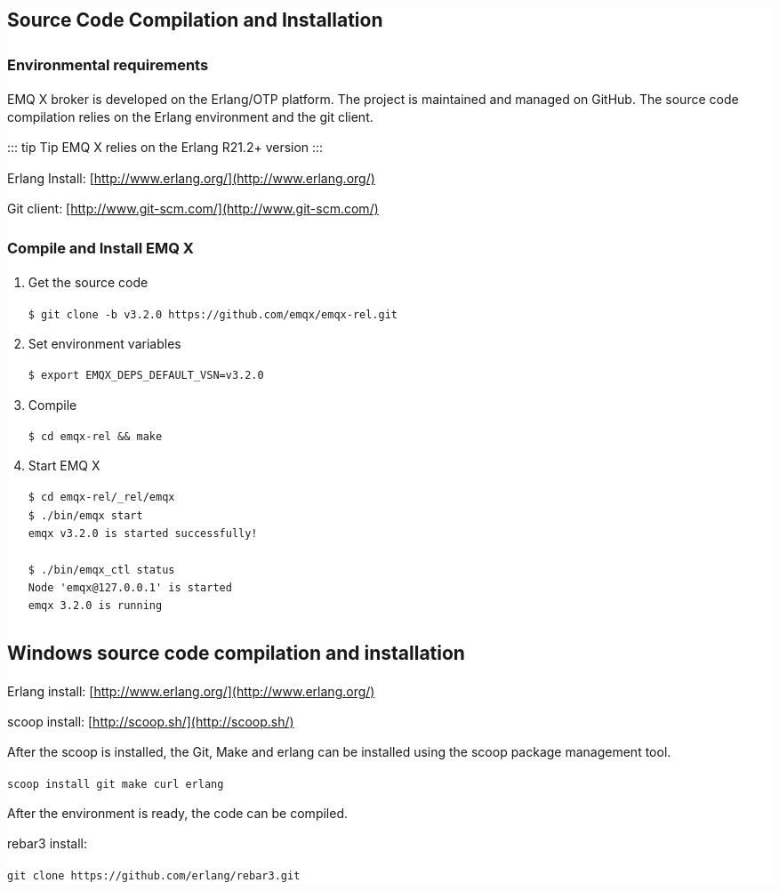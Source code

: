 ## Source Code Compilation and Installation 

### Environmental requirements 

EMQ X broker is developed on the Erlang/OTP platform. The project is maintained and managed on GitHub. The source code compilation relies on the Erlang environment and the git client. 

::: tip Tip
EMQ X relies on the Erlang R21.2+ version 
:::

Erlang Install: [http://www.erlang.org/](http://www.erlang.org/)

Git client: [http://www.git-scm.com/](http://www.git-scm.com/)

### Compile and Install EMQ X 

  1. Get the source code 
    
         $ git clone -b v3.2.0 https://github.com/emqx/emqx-rel.git

  2. Set environment variables 
    
         $ export EMQX_DEPS_DEFAULT_VSN=v3.2.0

  3. Compile 
    
         $ cd emqx-rel && make

  4. Start EMQ X 
    
         $ cd emqx-rel/_rel/emqx
         $ ./bin/emqx start
         emqx v3.2.0 is started successfully!
    
         $ ./bin/emqx_ctl status
         Node 'emqx@127.0.0.1' is started
         emqx 3.2.0 is running




## Windows source code compilation and installation 

Erlang install: [http://www.erlang.org/](http://www.erlang.org/)

scoop install: [http://scoop.sh/](http://scoop.sh/)

After the scoop is installed, the Git, Make and erlang can be installed using the scoop package management tool. 
    
    
    scoop install git make curl erlang

After the environment is ready, the code can be compiled. 

rebar3 install: 
    
    
    git clone https://github.com/erlang/rebar3.git
    